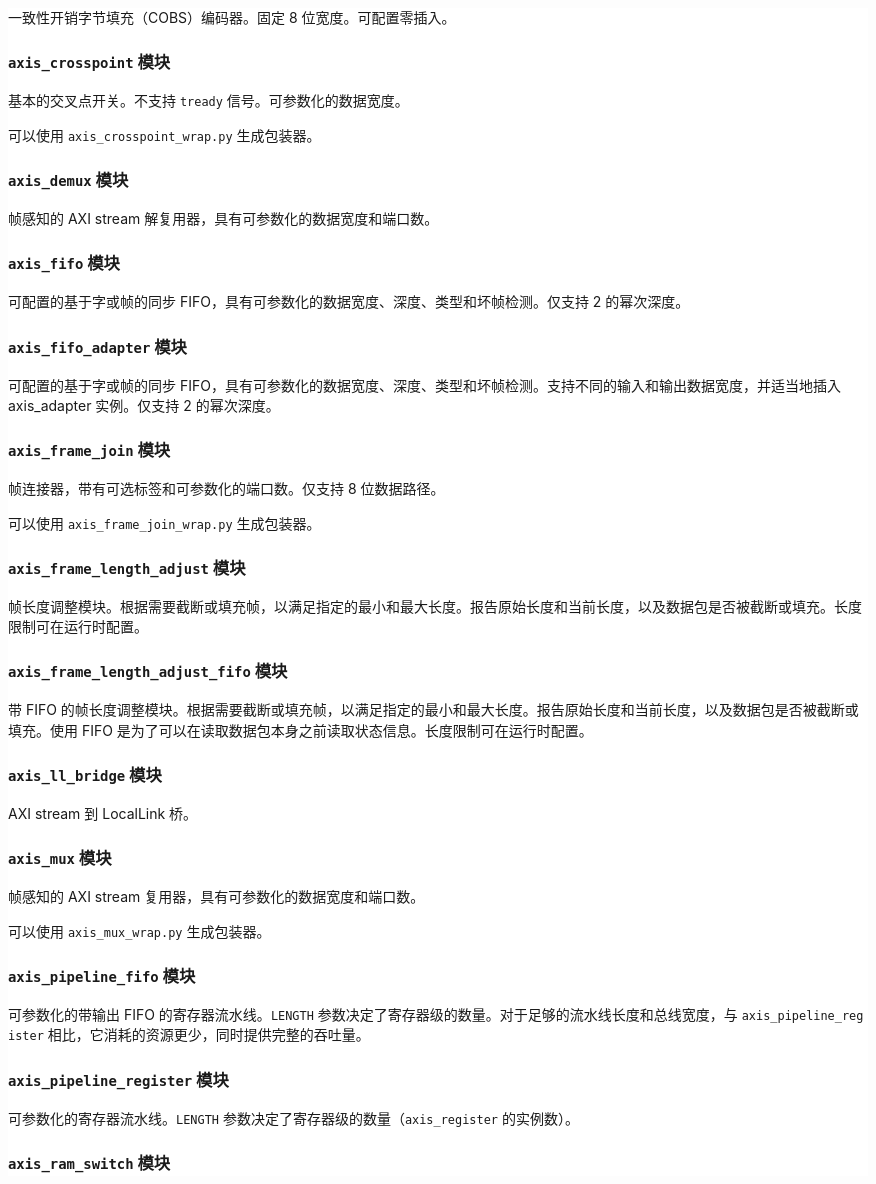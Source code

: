 一致性开销字节填充（COBS）编码器。固定 8 位宽度。可配置零插入。

### `axis_crosspoint` 模块

基本的交叉点开关。不支持 `tready` 信号。可参数化的数据宽度。

可以使用 `axis_crosspoint_wrap.py` 生成包装器。

### `axis_demux` 模块

帧感知的 AXI stream 解复用器，具有可参数化的数据宽度和端口数。

### `axis_fifo` 模块

可配置的基于字或帧的同步 FIFO，具有可参数化的数据宽度、深度、类型和坏帧检测。仅支持 2 的幂次深度。

### `axis_fifo_adapter` 模块

可配置的基于字或帧的同步 FIFO，具有可参数化的数据宽度、深度、类型和坏帧检测。支持不同的输入和输出数据宽度，并适当地插入 axis_adapter 实例。仅支持 2 的幂次深度。

### `axis_frame_join` 模块

帧连接器，带有可选标签和可参数化的端口数。仅支持 8 位数据路径。

可以使用 `axis_frame_join_wrap.py` 生成包装器。

### `axis_frame_length_adjust` 模块

帧长度调整模块。根据需要截断或填充帧，以满足指定的最小和最大长度。报告原始长度和当前长度，以及数据包是否被截断或填充。长度限制可在运行时配置。

### `axis_frame_length_adjust_fifo` 模块

带 FIFO 的帧长度调整模块。根据需要截断或填充帧，以满足指定的最小和最大长度。报告原始长度和当前长度，以及数据包是否被截断或填充。使用 FIFO 是为了可以在读取数据包本身之前读取状态信息。长度限制可在运行时配置。

### `axis_ll_bridge` 模块

AXI stream 到 LocalLink 桥。

### `axis_mux` 模块

帧感知的 AXI stream 复用器，具有可参数化的数据宽度和端口数。

可以使用 `axis_mux_wrap.py` 生成包装器。

### `axis_pipeline_fifo` 模块

可参数化的带输出 FIFO 的寄存器流水线。`LENGTH` 参数决定了寄存器级的数量。对于足够的流水线长度和总线宽度，与 `axis_pipeline_register` 相比，它消耗的资源更少，同时提供完整的吞吐量。

### `axis_pipeline_register` 模块

可参数化的寄存器流水线。`LENGTH` 参数决定了寄存器级的数量（`axis_register` 的实例数）。

### `axis_ram_switch` 模块
